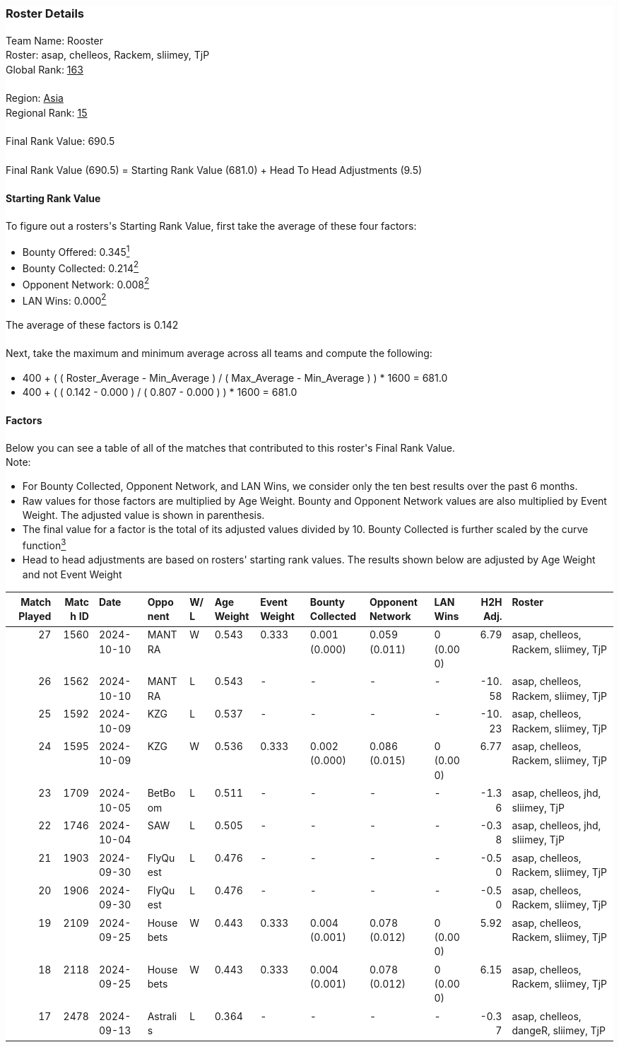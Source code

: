 ### Roster Details<br />
Team Name: Rooster<br />
Roster: asap, chelleos, Rackem, sliimey, TjP<br />
Global Rank: [163](../../standings_global_2025_01_16.md)<br />
<br />
Region: [Asia]( ../../standings_asia_2025_01_16.md)<br />
Regional Rank: [15]( ../../standings_asia_2025_01_16.md)<br />
<br />
Final Rank Value:  690.5<br />
<br />
Final Rank Value (690.5) = Starting Rank Value (681.0) + Head To Head Adjustments (9.5)<br />

#### Starting Rank Value<br />
To figure out a rosters's Starting Rank Value, first take the average of these four factors:<br />
- Bounty Offered: 0.345[<sup>1</sup>](#table2)
- Bounty Collected: 0.214[<sup>2</sup>](#table1)
- Opponent Network: 0.008[<sup>2</sup>](#table1)
- LAN Wins: 0.000[<sup>2</sup>](#table1)

The average of these factors is 0.142<br />
<br />
Next, take the maximum and minimum average across all teams and compute the following:<br />
- 400 + ( ( Roster_Average - Min_Average ) / ( Max_Average - Min_Average ) ) * 1600 = 681.0
- 400 + ( ( 0.142 - 0.000 ) / ( 0.807 - 0.000 ) ) * 1600 = 681.0


#### Factors<br />
Below you can see a table of all of the matches that contributed to this roster's Final Rank Value.<br />
Note:<br />

- For Bounty Collected, Opponent Network, and LAN Wins, we consider only the ten best results over the past 6 months.
- Raw values for those factors are multiplied by Age Weight. Bounty and Opponent Network values are also multiplied by Event Weight. The adjusted value is shown in parenthesis.
- The final value for a factor is the total of its adjusted values divided by 10. Bounty Collected is further scaled by the curve function[<sup>3</sup>](#curveFunction)
- Head to head adjustments are based on rosters' starting rank values. The results shown below are adjusted by Age Weight and not Event Weight
<span id="table1"></span><br />


| Match Played | Match ID | Date       | Opponent       | W/L | Age Weight | Event Weight | Bounty Collected | Opponent Network | LAN Wins  | H2H Adj. | Roster                               |
| -: | -: | :- | :- | :- | :- | :- | :- | :- | :- | -: | :- |
|           27 |     1560 | 2024-10-10 | MANTRA         | W   | 0.543      | 0.333        | 0.001 (0.000)    | 0.059 (0.011)    | 0 (0.000) |     6.79 | asap, chelleos, Rackem, sliimey, TjP |
|           26 |     1562 | 2024-10-10 | MANTRA         | L   | 0.543      | -            | -                | -                | -         |   -10.58 | asap, chelleos, Rackem, sliimey, TjP |
|           25 |     1592 | 2024-10-09 | KZG            | L   | 0.537      | -            | -                | -                | -         |   -10.23 | asap, chelleos, Rackem, sliimey, TjP |
|           24 |     1595 | 2024-10-09 | KZG            | W   | 0.536      | 0.333        | 0.002 (0.000)    | 0.086 (0.015)    | 0 (0.000) |     6.77 | asap, chelleos, Rackem, sliimey, TjP |
|           23 |     1709 | 2024-10-05 | BetBoom        | L   | 0.511      | -            | -                | -                | -         |    -1.36 | asap, chelleos, jhd, sliimey, TjP    |
|           22 |     1746 | 2024-10-04 | SAW            | L   | 0.505      | -            | -                | -                | -         |    -0.38 | asap, chelleos, jhd, sliimey, TjP    |
|           21 |     1903 | 2024-09-30 | FlyQuest       | L   | 0.476      | -            | -                | -                | -         |    -0.50 | asap, chelleos, Rackem, sliimey, TjP |
|           20 |     1906 | 2024-09-30 | FlyQuest       | L   | 0.476      | -            | -                | -                | -         |    -0.50 | asap, chelleos, Rackem, sliimey, TjP |
|           19 |     2109 | 2024-09-25 | Housebets      | W   | 0.443      | 0.333        | 0.004 (0.001)    | 0.078 (0.012)    | 0 (0.000) |     5.92 | asap, chelleos, Rackem, sliimey, TjP |
|           18 |     2118 | 2024-09-25 | Housebets      | W   | 0.443      | 0.333        | 0.004 (0.001)    | 0.078 (0.012)    | 0 (0.000) |     6.15 | asap, chelleos, Rackem, sliimey, TjP |
|           17 |     2478 | 2024-09-13 | Astralis       | L   | 0.364      | -            | -                | -                | -         |    -0.37 | asap, chelleos, dangeR, sliimey, TjP |